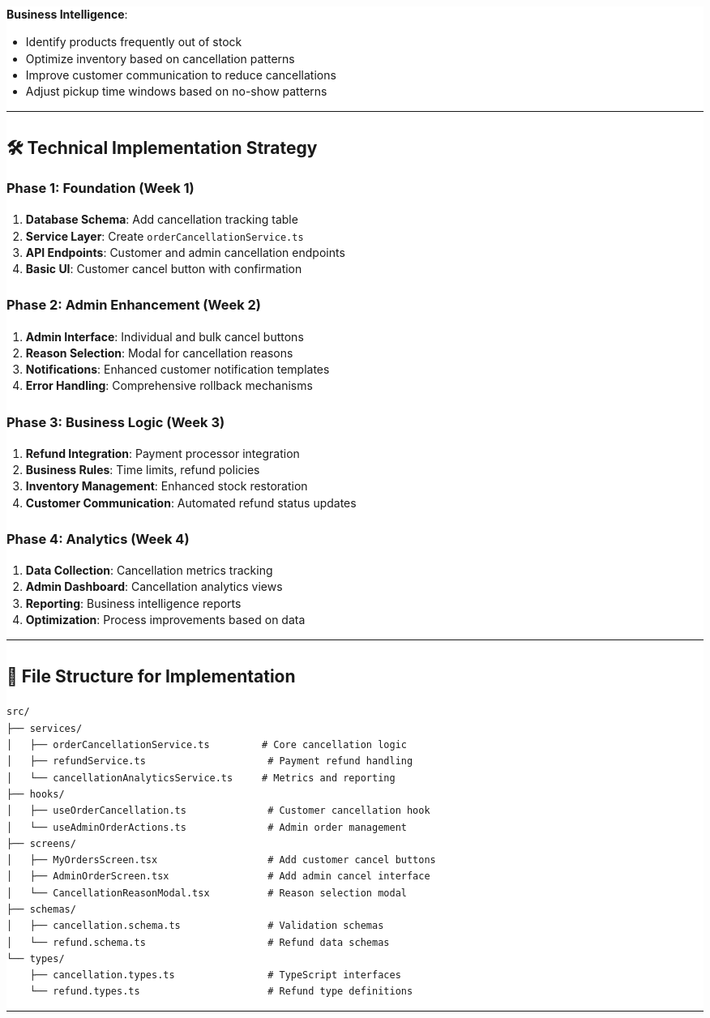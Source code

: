 **Business Intelligence**:
- Identify products frequently out of stock
- Optimize inventory based on cancellation patterns  
- Improve customer communication to reduce cancellations
- Adjust pickup time windows based on no-show patterns

---

## 🛠 **Technical Implementation Strategy**

### **Phase 1: Foundation (Week 1)**
1. **Database Schema**: Add cancellation tracking table
2. **Service Layer**: Create `orderCancellationService.ts`
3. **API Endpoints**: Customer and admin cancellation endpoints
4. **Basic UI**: Customer cancel button with confirmation

### **Phase 2: Admin Enhancement (Week 2)**  
1. **Admin Interface**: Individual and bulk cancel buttons
2. **Reason Selection**: Modal for cancellation reasons
3. **Notifications**: Enhanced customer notification templates
4. **Error Handling**: Comprehensive rollback mechanisms

### **Phase 3: Business Logic (Week 3)**
1. **Refund Integration**: Payment processor integration
2. **Business Rules**: Time limits, refund policies
3. **Inventory Management**: Enhanced stock restoration
4. **Customer Communication**: Automated refund status updates

### **Phase 4: Analytics (Week 4)**
1. **Data Collection**: Cancellation metrics tracking
2. **Admin Dashboard**: Cancellation analytics views  
3. **Reporting**: Business intelligence reports
4. **Optimization**: Process improvements based on data

---

## 🔧 **File Structure for Implementation**

```
src/
├── services/
│   ├── orderCancellationService.ts         # Core cancellation logic
│   ├── refundService.ts                     # Payment refund handling
│   └── cancellationAnalyticsService.ts     # Metrics and reporting
├── hooks/
│   ├── useOrderCancellation.ts              # Customer cancellation hook
│   └── useAdminOrderActions.ts              # Admin order management
├── screens/
│   ├── MyOrdersScreen.tsx                   # Add customer cancel buttons
│   ├── AdminOrderScreen.tsx                 # Add admin cancel interface
│   └── CancellationReasonModal.tsx          # Reason selection modal
├── schemas/
│   ├── cancellation.schema.ts               # Validation schemas
│   └── refund.schema.ts                     # Refund data schemas
└── types/
    ├── cancellation.types.ts                # TypeScript interfaces
    └── refund.types.ts                      # Refund type definitions
```

---